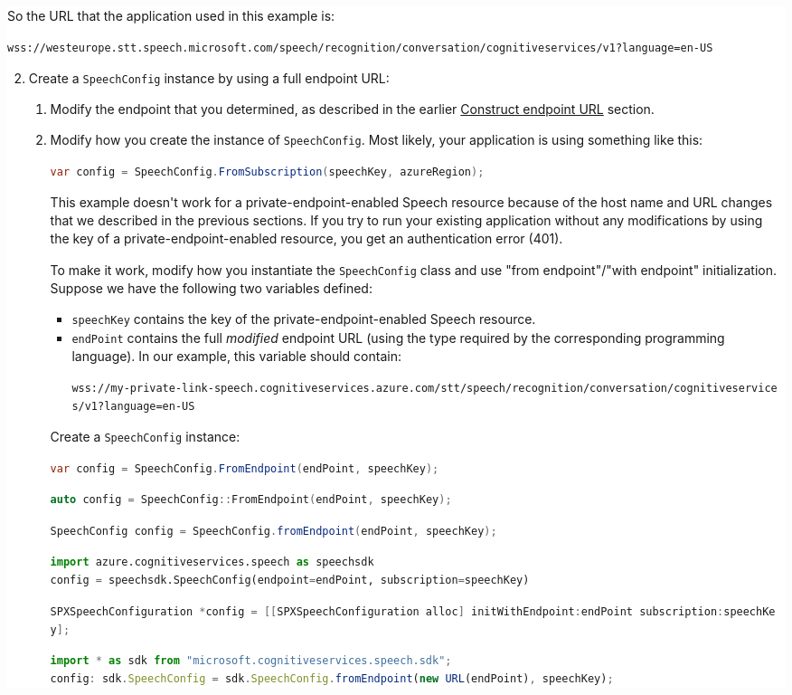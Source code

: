    So the URL that the application used in this example is:

   ```
   wss://westeurope.stt.speech.microsoft.com/speech/recognition/conversation/cognitiveservices/v1?language=en-US
   ```

2. Create a `SpeechConfig` instance by using a full endpoint URL:

   1. Modify the endpoint that you determined, as described in the earlier [Construct endpoint URL](#construct-endpoint-url) section.

   1. Modify how you create the instance of `SpeechConfig`. Most likely, your application is using something like this:
      ```csharp
      var config = SpeechConfig.FromSubscription(speechKey, azureRegion);
      ```
      This example doesn't work for a private-endpoint-enabled Speech resource because of the host name and URL changes that we described in the previous sections. If you try to run your existing application without any modifications by using the key of a private-endpoint-enabled resource, you get an authentication error (401).

      To make it work, modify how you instantiate the `SpeechConfig` class and use "from endpoint"/"with endpoint" initialization. Suppose we have the following two variables defined:
      - `speechKey` contains the key of the private-endpoint-enabled Speech resource.
      - `endPoint` contains the full *modified* endpoint URL (using the type required by the corresponding programming language). In our example, this variable should contain:
        ```
        wss://my-private-link-speech.cognitiveservices.azure.com/stt/speech/recognition/conversation/cognitiveservices/v1?language=en-US
        ```

      Create a `SpeechConfig` instance:
      ```csharp
      var config = SpeechConfig.FromEndpoint(endPoint, speechKey);
      ```
      ```cpp
      auto config = SpeechConfig::FromEndpoint(endPoint, speechKey);
      ```
      ```java
      SpeechConfig config = SpeechConfig.fromEndpoint(endPoint, speechKey);
      ```
      ```python
      import azure.cognitiveservices.speech as speechsdk
      config = speechsdk.SpeechConfig(endpoint=endPoint, subscription=speechKey)
      ```
      ```objectivec
      SPXSpeechConfiguration *config = [[SPXSpeechConfiguration alloc] initWithEndpoint:endPoint subscription:speechKey];
      ```
      ```javascript
      import * as sdk from "microsoft.cognitiveservices.speech.sdk";
      config: sdk.SpeechConfig = sdk.SpeechConfig.fromEndpoint(new URL(endPoint), speechKey);
      ```
